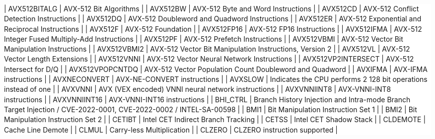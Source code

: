 | AVX512BITALG       | AVX-512 Bit Algorithms                                                                                                                                                             |
| AVX512BW           | AVX-512 Byte and Word Instructions                                                                                                                                                 |
| AVX512CD           | AVX-512 Conflict Detection Instructions                                                                                                                                            |
| AVX512DQ           | AVX-512 Doubleword and Quadword Instructions                                                                                                                                       |
| AVX512ER           | AVX-512 Exponential and Reciprocal Instructions                                                                                                                                    |
| AVX512F            | AVX-512 Foundation                                                                                                                                                                 |
| AVX512FP16         | AVX-512 FP16 Instructions                                                                                                                                                          |
| AVX512IFMA         | AVX-512 Integer Fused Multiply-Add Instructions                                                                                                                                    |
| AVX512PF           | AVX-512 Prefetch Instructions                                                                                                                                                      |
| AVX512VBMI         | AVX-512 Vector Bit Manipulation Instructions                                                                                                                                       |
| AVX512VBMI2        | AVX-512 Vector Bit Manipulation Instructions, Version 2                                                                                                                            |
| AVX512VL           | AVX-512 Vector Length Extensions                                                                                                                                                   |
| AVX512VNNI         | AVX-512 Vector Neural Network Instructions                                                                                                                                         |
| AVX512VP2INTERSECT | AVX-512 Intersect for D/Q                                                                                                                                                          |
| AVX512VPOPCNTDQ    | AVX-512 Vector Population Count Doubleword and Quadword                                                                                                                            |
| AVXIFMA            | AVX-IFMA instructions                                                                                                                                                              |
| AVXNECONVERT       | AVX-NE-CONVERT instructions                                                                                                                                                        |
| AVXSLOW            | Indicates the CPU performs 2 128 bit operations instead of one                                                                                                                     |
| AVXVNNI            | AVX (VEX encoded) VNNI neural network instructions                                                                                                                                 |
| AVXVNNIINT8        | AVX-VNNI-INT8 instructions                                                                                                                                                         |
| AVXVNNIINT16       | AVX-VNNI-INT16 instructions                                                                                                                                                        |
| BHI_CTRL           | Branch History Injection and Intra-mode Branch Target Injection / CVE-2022-0001, CVE-2022-0002 / INTEL-SA-00598                                                                    |
| BMI1               | Bit Manipulation Instruction Set 1                                                                                                                                                 |
| BMI2               | Bit Manipulation Instruction Set 2                                                                                                                                                 |
| CETIBT             | Intel CET Indirect Branch Tracking                                                                                                                                                 |
| CETSS              | Intel CET Shadow Stack                                                                                                                                                             |
| CLDEMOTE           | Cache Line Demote                                                                                                                                                                  |
| CLMUL              | Carry-less Multiplication                                                                                                                                                          |
| CLZERO             | CLZERO instruction supported                                                                                                                                                       |